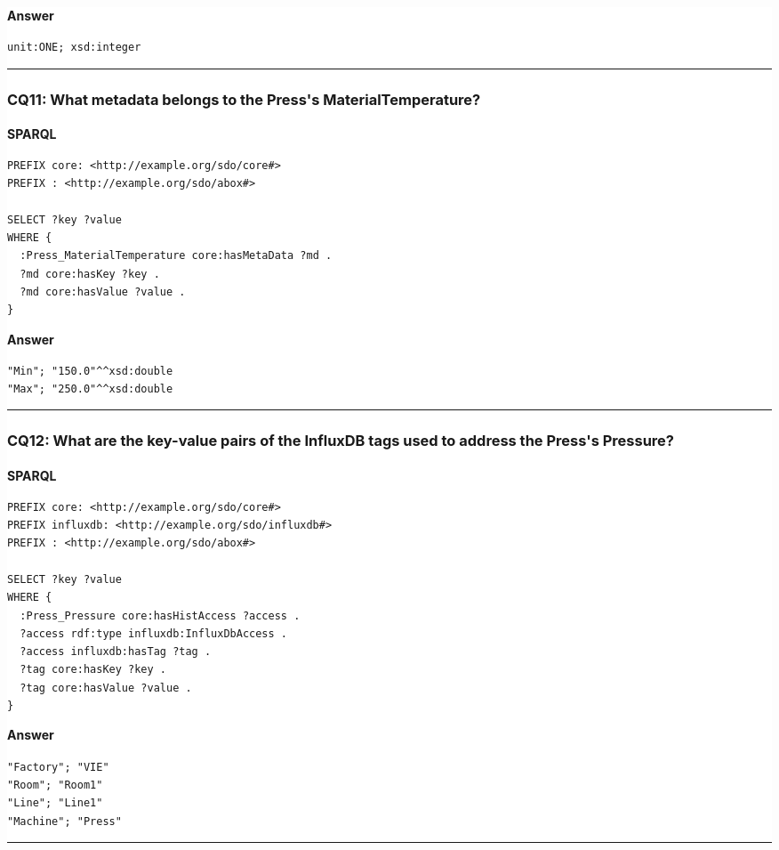 **Answer**
```txt
unit:ONE; xsd:integer
```

---

### **CQ11: What metadata belongs to the Press's MaterialTemperature?**

**SPARQL**
```sparql
PREFIX core: <http://example.org/sdo/core#>
PREFIX : <http://example.org/sdo/abox#>

SELECT ?key ?value
WHERE {
  :Press_MaterialTemperature core:hasMetaData ?md .
  ?md core:hasKey ?key .
  ?md core:hasValue ?value .
}
```

**Answer**
```txt
"Min"; "150.0"^^xsd:double
"Max"; "250.0"^^xsd:double
```

---

### **CQ12: What are the key-value pairs of the InfluxDB tags used to address the Press's Pressure?**

**SPARQL**
```sparql
PREFIX core: <http://example.org/sdo/core#> 
PREFIX influxdb: <http://example.org/sdo/influxdb#>
PREFIX : <http://example.org/sdo/abox#>

SELECT ?key ?value
WHERE {
  :Press_Pressure core:hasHistAccess ?access .
  ?access rdf:type influxdb:InfluxDbAccess .
  ?access influxdb:hasTag ?tag .
  ?tag core:hasKey ?key .
  ?tag core:hasValue ?value .
}
```

**Answer**
```txt
"Factory"; "VIE"
"Room"; "Room1"
"Line"; "Line1"
"Machine"; "Press"
```

---